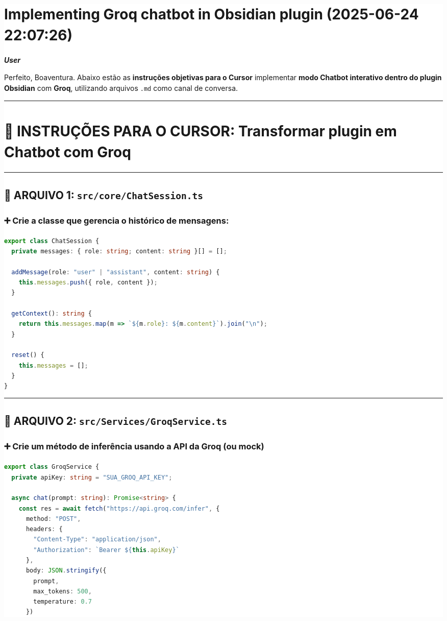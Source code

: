 

# Implementing Groq chatbot in Obsidian plugin (2025-06-24 22:07:26)

_**User**_

Perfeito, Boaventura. Abaixo estão as **instruções objetivas para o Cursor** implementar **modo Chatbot interativo dentro do plugin Obsidian** com **Groq**, utilizando arquivos `.md` como canal de conversa.

---

# 🧠 INSTRUÇÕES PARA O CURSOR: **Transformar plugin em Chatbot com Groq**

---

## 📁 ARQUIVO 1: `src/core/ChatSession.ts`

### ➕ Crie a classe que gerencia o histórico de mensagens:

```ts
export class ChatSession {
  private messages: { role: string; content: string }[] = [];

  addMessage(role: "user" | "assistant", content: string) {
    this.messages.push({ role, content });
  }

  getContext(): string {
    return this.messages.map(m => `${m.role}: ${m.content}`).join("\n");
  }

  reset() {
    this.messages = [];
  }
}
```

---

## 📁 ARQUIVO 2: `src/Services/GroqService.ts`

### ➕ Crie um método de inferência usando a API da Groq (ou mock)

```ts
export class GroqService {
  private apiKey: string = "SUA_GROQ_API_KEY";

  async chat(prompt: string): Promise<string> {
    const res = await fetch("https://api.groq.com/infer", {
      method: "POST",
      headers: {
        "Content-Type": "application/json",
        "Authorization": `Bearer ${this.apiKey}`
      },
      body: JSON.stringify({
        prompt,
        max_tokens: 500,
        temperature: 0.7
      })
```
